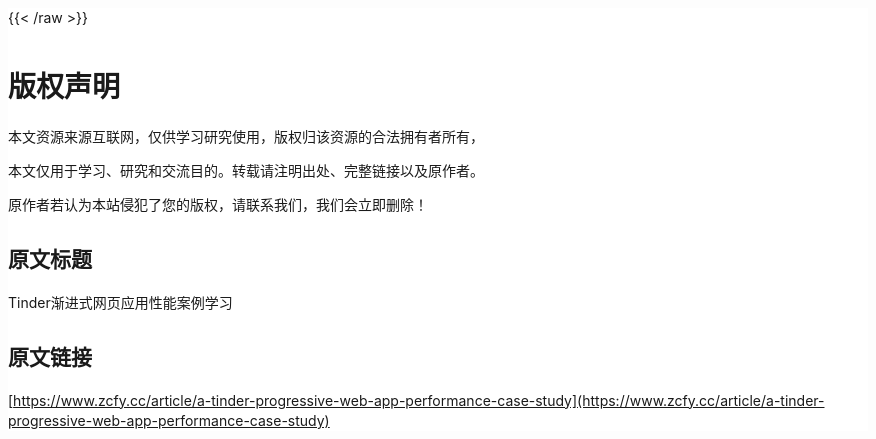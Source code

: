           
{{< /raw >}}

# 版权声明
本文资源来源互联网，仅供学习研究使用，版权归该资源的合法拥有者所有，

本文仅用于学习、研究和交流目的。转载请注明出处、完整链接以及原作者。

原作者若认为本站侵犯了您的版权，请联系我们，我们会立即删除！

## 原文标题
Tinder渐进式网页应用性能案例学习

## 原文链接
[https://www.zcfy.cc/article/a-tinder-progressive-web-app-performance-case-study](https://www.zcfy.cc/article/a-tinder-progressive-web-app-performance-case-study)

